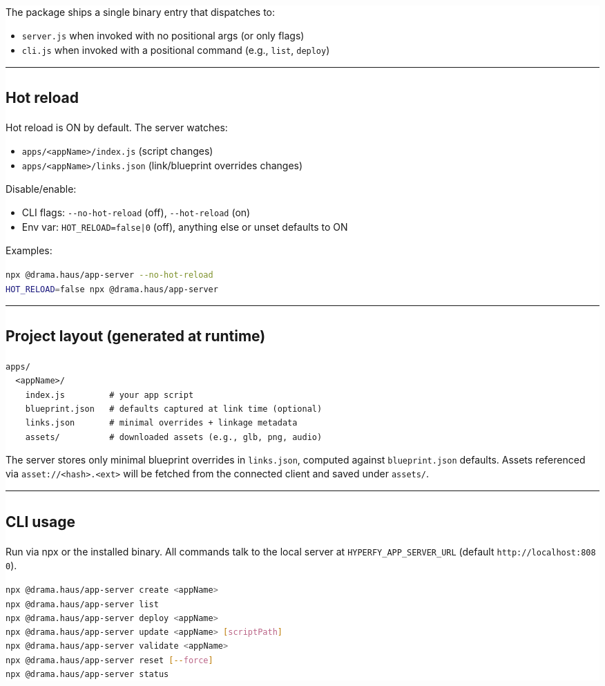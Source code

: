The package ships a single binary entry that dispatches to:
- `server.js` when invoked with no positional args (or only flags)
- `cli.js` when invoked with a positional command (e.g., `list`, `deploy`)

---

## Hot reload

Hot reload is ON by default. The server watches:
- `apps/<appName>/index.js` (script changes)
- `apps/<appName>/links.json` (link/blueprint overrides changes)

Disable/enable:
- CLI flags: `--no-hot-reload` (off), `--hot-reload` (on)
- Env var: `HOT_RELOAD=false|0` (off), anything else or unset defaults to ON

Examples:
```bash
npx @drama.haus/app-server --no-hot-reload
HOT_RELOAD=false npx @drama.haus/app-server
```

---

## Project layout (generated at runtime)

```
apps/
  <appName>/
    index.js         # your app script
    blueprint.json   # defaults captured at link time (optional)
    links.json       # minimal overrides + linkage metadata
    assets/          # downloaded assets (e.g., glb, png, audio)
```

The server stores only minimal blueprint overrides in `links.json`, computed against `blueprint.json` defaults. Assets referenced via `asset://<hash>.<ext>` will be fetched from the connected client and saved under `assets/`.

---

## CLI usage

Run via npx or the installed binary. All commands talk to the local server at `HYPERFY_APP_SERVER_URL` (default `http://localhost:8080`).

```bash
npx @drama.haus/app-server create <appName>
npx @drama.haus/app-server list
npx @drama.haus/app-server deploy <appName>
npx @drama.haus/app-server update <appName> [scriptPath]
npx @drama.haus/app-server validate <appName>
npx @drama.haus/app-server reset [--force]
npx @drama.haus/app-server status
```
